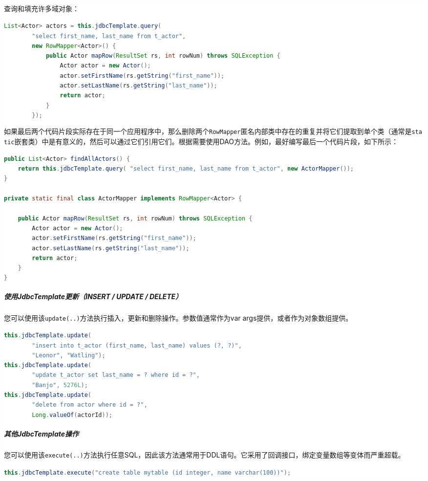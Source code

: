 查询和填充许多域对象：

```java
List<Actor> actors = this.jdbcTemplate.query(
        "select first_name, last_name from t_actor",
        new RowMapper<Actor>() {
            public Actor mapRow(ResultSet rs, int rowNum) throws SQLException {
                Actor actor = new Actor();
                actor.setFirstName(rs.getString("first_name"));
                actor.setLastName(rs.getString("last_name"));
                return actor;
            }
        });
```

如果最后两个代码片段实际存在于同一个应用程序中，那么删除两个`RowMapper`匿名内部类中存在的重复并将它们提取到单个类（通常是`static`嵌套类）中是有意义的，然后可以通过它们引用它们。根据需要使用DAO方法。例如，最好编写最后一个代码片段，如下所示：

```java
public List<Actor> findAllActors() {
    return this.jdbcTemplate.query( "select first_name, last_name from t_actor", new ActorMapper());
}

private static final class ActorMapper implements RowMapper<Actor> {

    public Actor mapRow(ResultSet rs, int rowNum) throws SQLException {
        Actor actor = new Actor();
        actor.setFirstName(rs.getString("first_name"));
        actor.setLastName(rs.getString("last_name"));
        return actor;
    }
}
```

##### 使用JdbcTemplate更新（INSERT / UPDATE / DELETE）

您可以使用该`update(..)`方法执行插入，更新和删除操作。参数值通常作为var args提供，或者作为对象数组提供。

```java
this.jdbcTemplate.update(
        "insert into t_actor (first_name, last_name) values (?, ?)",
        "Leonor", "Watling");
this.jdbcTemplate.update(
        "update t_actor set last_name = ? where id = ?",
        "Banjo", 5276L);
this.jdbcTemplate.update(
        "delete from actor where id = ?",
        Long.valueOf(actorId));
```

##### 其他JdbcTemplate操作

您可以使用该`execute(..)`方法执行任意SQL，因此该方法通常用于DDL语句。它采用了回调接口，绑定变量数组等变体而严重超载。

```java
this.jdbcTemplate.execute("create table mytable (id integer, name varchar(100))");
```
